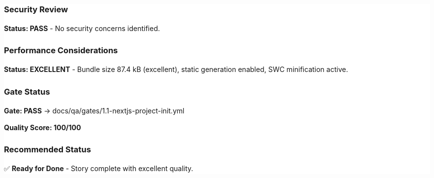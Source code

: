 ### Security Review

**Status: PASS** - No security concerns identified.

### Performance Considerations

**Status: EXCELLENT** - Bundle size 87.4 kB (excellent), static generation enabled, SWC minification active.

### Gate Status

**Gate: PASS** → docs/qa/gates/1.1-nextjs-project-init.yml

**Quality Score: 100/100**

### Recommended Status

✅ **Ready for Done** - Story complete with excellent quality.
